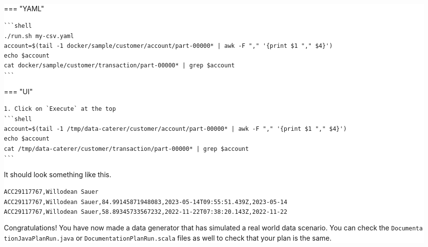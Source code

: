 === "YAML"

    ```shell
    ./run.sh my-csv.yaml
    account=$(tail -1 docker/sample/customer/account/part-00000* | awk -F "," '{print $1 "," $4}')
    echo $account
    cat docker/sample/customer/transaction/part-00000* | grep $account
    ```

=== "UI"

    1. Click on `Execute` at the top
    ```shell
    account=$(tail -1 /tmp/data-caterer/customer/account/part-00000* | awk -F "," '{print $1 "," $4}')
    echo $account
    cat /tmp/data-caterer/customer/transaction/part-00000* | grep $account
    ```

It should look something like this.

```shell
ACC29117767,Willodean Sauer
ACC29117767,Willodean Sauer,84.99145871948083,2023-05-14T09:55:51.439Z,2023-05-14
ACC29117767,Willodean Sauer,58.89345733567232,2022-11-22T07:38:20.143Z,2022-11-22
```

Congratulations! You have now made a data generator that has simulated a real world data scenario. You can check the
`DocumentationJavaPlanRun.java` or `DocumentationPlanRun.scala` files as well to check that your plan is the same.

